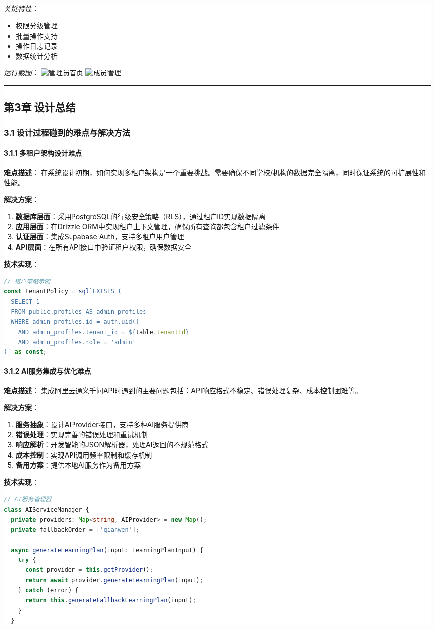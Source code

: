*关键特性*：
- 权限分级管理
- 批量操作支持
- 操作日志记录
- 数据统计分析

*运行截图*：
![管理员首页](public/screenshots/admin-home.png)
![成员管理](public/screenshots/admin-members.png)

---

## 第3章 设计总结

### 3.1 设计过程碰到的难点与解决方法

#### 3.1.1 多租户架构设计难点

**难点描述**：
在系统设计初期，如何实现多租户架构是一个重要挑战。需要确保不同学校/机构的数据完全隔离，同时保证系统的可扩展性和性能。

**解决方案**：
1. **数据库层面**：采用PostgreSQL的行级安全策略（RLS），通过租户ID实现数据隔离
2. **应用层面**：在Drizzle ORM中实现租户上下文管理，确保所有查询都包含租户过滤条件
3. **认证层面**：集成Supabase Auth，支持多租户用户管理
4. **API层面**：在所有API接口中验证租户权限，确保数据安全

**技术实现**：
```typescript
// 租户策略示例
const tenantPolicy = sql`EXISTS (
  SELECT 1
  FROM public.profiles AS admin_profiles
  WHERE admin_profiles.id = auth.uid()
    AND admin_profiles.tenant_id = ${table.tenantId}
    AND admin_profiles.role = 'admin'
)` as const;
```

#### 3.1.2 AI服务集成与优化难点

**难点描述**：
集成阿里云通义千问API时遇到的主要问题包括：API响应格式不稳定、错误处理复杂、成本控制困难等。

**解决方案**：
1. **服务抽象**：设计AIProvider接口，支持多种AI服务提供商
2. **错误处理**：实现完善的错误处理和重试机制
3. **响应解析**：开发智能的JSON解析器，处理AI返回的不规范格式
4. **成本控制**：实现API调用频率限制和缓存机制
5. **备用方案**：提供本地AI服务作为备用方案

**技术实现**：
```typescript
// AI服务管理器
class AIServiceManager {
  private providers: Map<string, AIProvider> = new Map();
  private fallbackOrder = ['qianwen'];
  
  async generateLearningPlan(input: LearningPlanInput) {
    try {
      const provider = this.getProvider();
      return await provider.generateLearningPlan(input);
    } catch (error) {
      return this.generateFallbackLearningPlan(input);
    }
  }
```